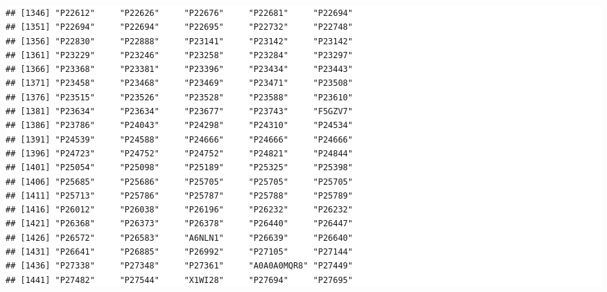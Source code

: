     ## [1346] "P22612"     "P22626"     "P22676"     "P22681"     "P22694"    
    ## [1351] "P22694"     "P22694"     "P22695"     "P22732"     "P22748"    
    ## [1356] "P22830"     "P22888"     "P23141"     "P23142"     "P23142"    
    ## [1361] "P23229"     "P23246"     "P23258"     "P23284"     "P23297"    
    ## [1366] "P23368"     "P23381"     "P23396"     "P23434"     "P23443"    
    ## [1371] "P23458"     "P23468"     "P23469"     "P23471"     "P23508"    
    ## [1376] "P23515"     "P23526"     "P23528"     "P23588"     "P23610"    
    ## [1381] "P23634"     "P23634"     "P23677"     "P23743"     "F5GZV7"    
    ## [1386] "P23786"     "P24043"     "P24298"     "P24310"     "P24534"    
    ## [1391] "P24539"     "P24588"     "P24666"     "P24666"     "P24666"    
    ## [1396] "P24723"     "P24752"     "P24752"     "P24821"     "P24844"    
    ## [1401] "P25054"     "P25098"     "P25189"     "P25325"     "P25398"    
    ## [1406] "P25685"     "P25686"     "P25705"     "P25705"     "P25705"    
    ## [1411] "P25713"     "P25786"     "P25787"     "P25788"     "P25789"    
    ## [1416] "P26012"     "P26038"     "P26196"     "P26232"     "P26232"    
    ## [1421] "P26368"     "P26373"     "P26378"     "P26440"     "P26447"    
    ## [1426] "P26572"     "P26583"     "A6NLN1"     "P26639"     "P26640"    
    ## [1431] "P26641"     "P26885"     "P26992"     "P27105"     "P27144"    
    ## [1436] "P27338"     "P27348"     "P27361"     "A0A0A0MQR8" "P27449"    
    ## [1441] "P27482"     "P27544"     "X1WI28"     "P27694"     "P27695"    